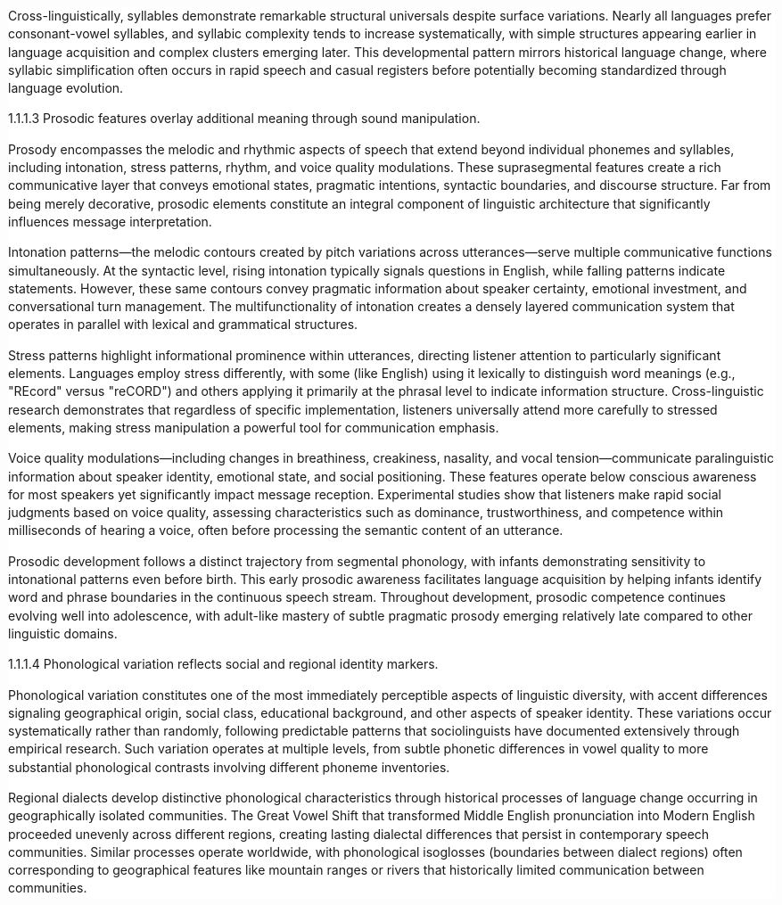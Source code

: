 Cross-linguistically, syllables demonstrate remarkable structural universals despite surface variations. Nearly all languages prefer consonant-vowel syllables, and syllabic complexity tends to increase systematically, with simple structures appearing earlier in language acquisition and complex clusters emerging later. This developmental pattern mirrors historical language change, where syllabic simplification often occurs in rapid speech and casual registers before potentially becoming standardized through language evolution.

1.1.1.3 Prosodic features overlay additional meaning through sound manipulation.

Prosody encompasses the melodic and rhythmic aspects of speech that extend beyond individual phonemes and syllables, including intonation, stress patterns, rhythm, and voice quality modulations. These suprasegmental features create a rich communicative layer that conveys emotional states, pragmatic intentions, syntactic boundaries, and discourse structure. Far from being merely decorative, prosodic elements constitute an integral component of linguistic architecture that significantly influences message interpretation.

Intonation patterns—the melodic contours created by pitch variations across utterances—serve multiple communicative functions simultaneously. At the syntactic level, rising intonation typically signals questions in English, while falling patterns indicate statements. However, these same contours convey pragmatic information about speaker certainty, emotional investment, and conversational turn management. The multifunctionality of intonation creates a densely layered communication system that operates in parallel with lexical and grammatical structures.

Stress patterns highlight informational prominence within utterances, directing listener attention to particularly significant elements. Languages employ stress differently, with some (like English) using it lexically to distinguish word meanings (e.g., "REcord" versus "reCORD") and others applying it primarily at the phrasal level to indicate information structure. Cross-linguistic research demonstrates that regardless of specific implementation, listeners universally attend more carefully to stressed elements, making stress manipulation a powerful tool for communication emphasis.

Voice quality modulations—including changes in breathiness, creakiness, nasality, and vocal tension—communicate paralinguistic information about speaker identity, emotional state, and social positioning. These features operate below conscious awareness for most speakers yet significantly impact message reception. Experimental studies show that listeners make rapid social judgments based on voice quality, assessing characteristics such as dominance, trustworthiness, and competence within milliseconds of hearing a voice, often before processing the semantic content of an utterance.

Prosodic development follows a distinct trajectory from segmental phonology, with infants demonstrating sensitivity to intonational patterns even before birth. This early prosodic awareness facilitates language acquisition by helping infants identify word and phrase boundaries in the continuous speech stream. Throughout development, prosodic competence continues evolving well into adolescence, with adult-like mastery of subtle pragmatic prosody emerging relatively late compared to other linguistic domains.

1.1.1.4 Phonological variation reflects social and regional identity markers.

Phonological variation constitutes one of the most immediately perceptible aspects of linguistic diversity, with accent differences signaling geographical origin, social class, educational background, and other aspects of speaker identity. These variations occur systematically rather than randomly, following predictable patterns that sociolinguists have documented extensively through empirical research. Such variation operates at multiple levels, from subtle phonetic differences in vowel quality to more substantial phonological contrasts involving different phoneme inventories.

Regional dialects develop distinctive phonological characteristics through historical processes of language change occurring in geographically isolated communities. The Great Vowel Shift that transformed Middle English pronunciation into Modern English proceeded unevenly across different regions, creating lasting dialectal differences that persist in contemporary speech communities. Similar processes operate worldwide, with phonological isoglosses (boundaries between dialect regions) often corresponding to geographical features like mountain ranges or rivers that historically limited communication between communities.
